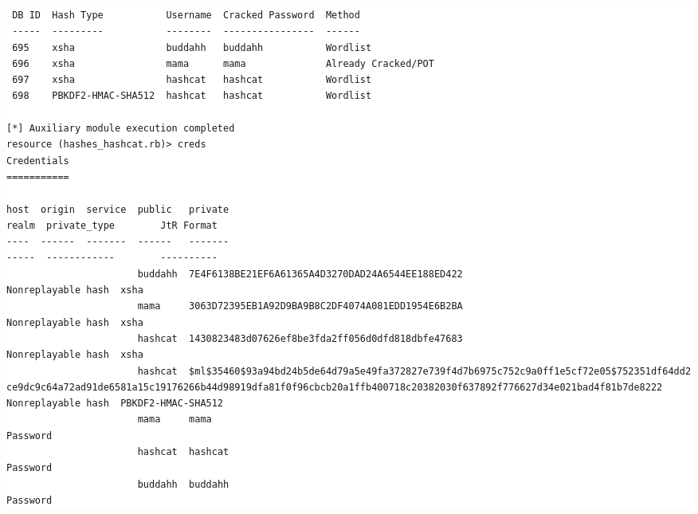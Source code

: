 ```
 DB ID  Hash Type           Username  Cracked Password  Method
 -----  ---------           --------  ----------------  ------
 695    xsha                buddahh   buddahh           Wordlist
 696    xsha                mama      mama              Already Cracked/POT
 697    xsha                hashcat   hashcat           Wordlist
 698    PBKDF2-HMAC-SHA512  hashcat   hashcat           Wordlist

[*] Auxiliary module execution completed
resource (hashes_hashcat.rb)> creds
Credentials
===========

host  origin  service  public   private                                                                                                                                                                                                      realm  private_type        JtR Format
----  ------  -------  ------   -------                                                                                                                                                                                                      -----  ------------        ----------
                       buddahh  7E4F6138BE21EF6A61365A4D3270DAD24A6544EE188ED422                                                                                                                                                                    Nonreplayable hash  xsha
                       mama     3063D72395EB1A92D9BA9B8C2DF4074A081EDD1954E6B2BA                                                                                                                                                                    Nonreplayable hash  xsha
                       hashcat  1430823483d07626ef8be3fda2ff056d0dfd818dbfe47683                                                                                                                                                                    Nonreplayable hash  xsha
                       hashcat  $ml$35460$93a94bd24b5de64d79a5e49fa372827e739f4d7b6975c752c9a0ff1e5cf72e05$752351df64dd2ce9dc9c64a72ad91de6581a15c19176266b44d98919dfa81f0f96cbcb20a1ffb400718c20382030f637892f776627d34e021bad4f81b7de8222         Nonreplayable hash  PBKDF2-HMAC-SHA512
                       mama     mama                                                                                                                                                                                                                Password            
                       hashcat  hashcat                                                                                                                                                                                                             Password            
                       buddahh  buddahh                                                                                                                                                                                                             Password            

```
